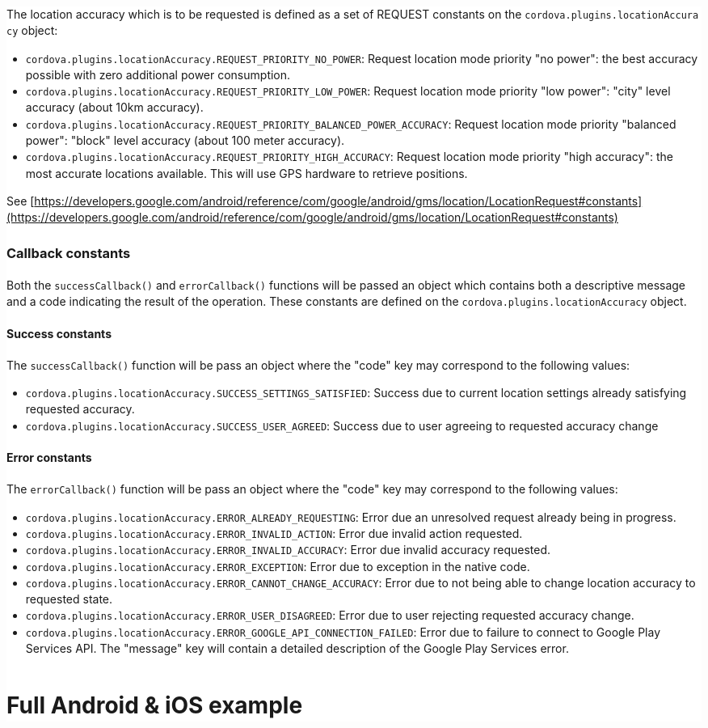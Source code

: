 The location accuracy which is to be requested is defined as a set of REQUEST constants on the `cordova.plugins.locationAccuracy` object:

- `cordova.plugins.locationAccuracy.REQUEST_PRIORITY_NO_POWER`: Request location mode priority "no power": the best accuracy possible with zero additional power consumption.
- `cordova.plugins.locationAccuracy.REQUEST_PRIORITY_LOW_POWER`: Request location mode priority "low power":  "city" level accuracy (about 10km accuracy).
- `cordova.plugins.locationAccuracy.REQUEST_PRIORITY_BALANCED_POWER_ACCURACY`: Request location mode priority "balanced power":  "block" level accuracy (about 100 meter accuracy).
- `cordova.plugins.locationAccuracy.REQUEST_PRIORITY_HIGH_ACCURACY`: Request location mode priority "high accuracy":  the most accurate locations available. This will use GPS hardware to retrieve positions.


See [https://developers.google.com/android/reference/com/google/android/gms/location/LocationRequest#constants](https://developers.google.com/android/reference/com/google/android/gms/location/LocationRequest#constants)

### Callback constants

Both the `successCallback()` and `errorCallback()` functions will be passed an object which contains both a descriptive message and a code indicating the result of the operation.
These constants are defined on the `cordova.plugins.locationAccuracy` object.

#### Success constants

The `successCallback()` function will be pass an object where the "code" key may correspond to the following values:

- `cordova.plugins.locationAccuracy.SUCCESS_SETTINGS_SATISFIED`: Success due to current location settings already satisfying requested accuracy.
- `cordova.plugins.locationAccuracy.SUCCESS_USER_AGREED`: Success due to user agreeing to requested accuracy change

#### Error constants

The `errorCallback()` function will be pass an object where the "code" key may correspond to the following values:

- `cordova.plugins.locationAccuracy.ERROR_ALREADY_REQUESTING`: Error due an unresolved request already being in progress.
- `cordova.plugins.locationAccuracy.ERROR_INVALID_ACTION`: Error due invalid action requested.
- `cordova.plugins.locationAccuracy.ERROR_INVALID_ACCURACY`: Error due invalid accuracy requested.
- `cordova.plugins.locationAccuracy.ERROR_EXCEPTION`: Error due to exception in the native code.
- `cordova.plugins.locationAccuracy.ERROR_CANNOT_CHANGE_ACCURACY`: Error due to not being able to change location accuracy to requested state.
- `cordova.plugins.locationAccuracy.ERROR_USER_DISAGREED`: Error due to user rejecting requested accuracy change.
- `cordova.plugins.locationAccuracy.ERROR_GOOGLE_API_CONNECTION_FAILED`: Error due to failure to connect to Google Play Services API. The "message" key will contain a detailed description of the Google Play Services error.


# Full Android & iOS example

